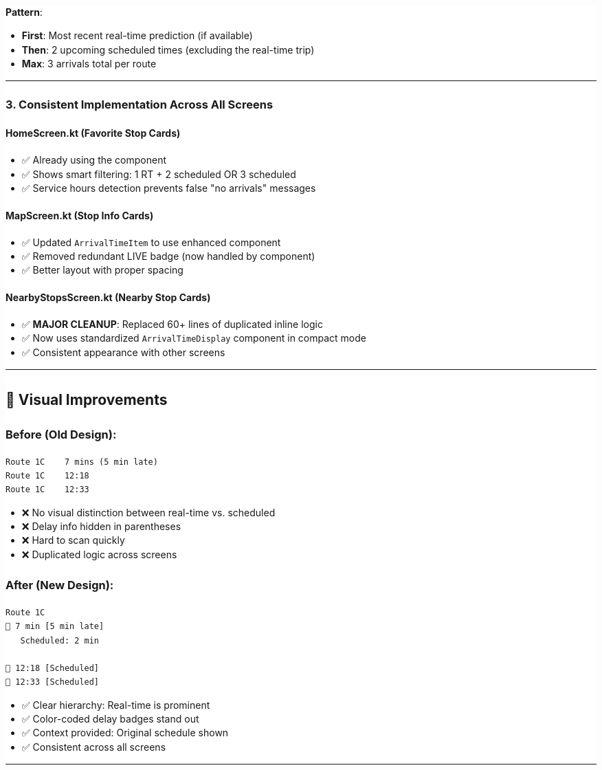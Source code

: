 **Pattern**:
- **First**: Most recent real-time prediction (if available)
- **Then**: 2 upcoming scheduled times (excluding the real-time trip)
- **Max**: 3 arrivals total per route

---

### **3. Consistent Implementation Across All Screens**

#### **HomeScreen.kt** (Favorite Stop Cards)
- ✅ Already using the component
- ✅ Shows smart filtering: 1 RT + 2 scheduled OR 3 scheduled
- ✅ Service hours detection prevents false "no arrivals" messages

#### **MapScreen.kt** (Stop Info Cards)
- ✅ Updated `ArrivalTimeItem` to use enhanced component
- ✅ Removed redundant LIVE badge (now handled by component)
- ✅ Better layout with proper spacing

#### **NearbyStopsScreen.kt** (Nearby Stop Cards)
- ✅ **MAJOR CLEANUP**: Replaced 60+ lines of duplicated inline logic
- ✅ Now uses standardized `ArrivalTimeDisplay` component in compact mode
- ✅ Consistent appearance with other screens

---

## 🎨 **Visual Improvements**

### **Before** (Old Design):
```
Route 1C    7 mins (5 min late)
Route 1C    12:18
Route 1C    12:33
```
- ❌ No visual distinction between real-time vs. scheduled
- ❌ Delay info hidden in parentheses
- ❌ Hard to scan quickly
- ❌ Duplicated logic across screens

### **After** (New Design):
```
Route 1C
🔴 7 min [5 min late]
   Scheduled: 2 min

📅 12:18 [Scheduled]
📅 12:33 [Scheduled]
```
- ✅ Clear hierarchy: Real-time is prominent
- ✅ Color-coded delay badges stand out
- ✅ Context provided: Original schedule shown
- ✅ Consistent across all screens

---